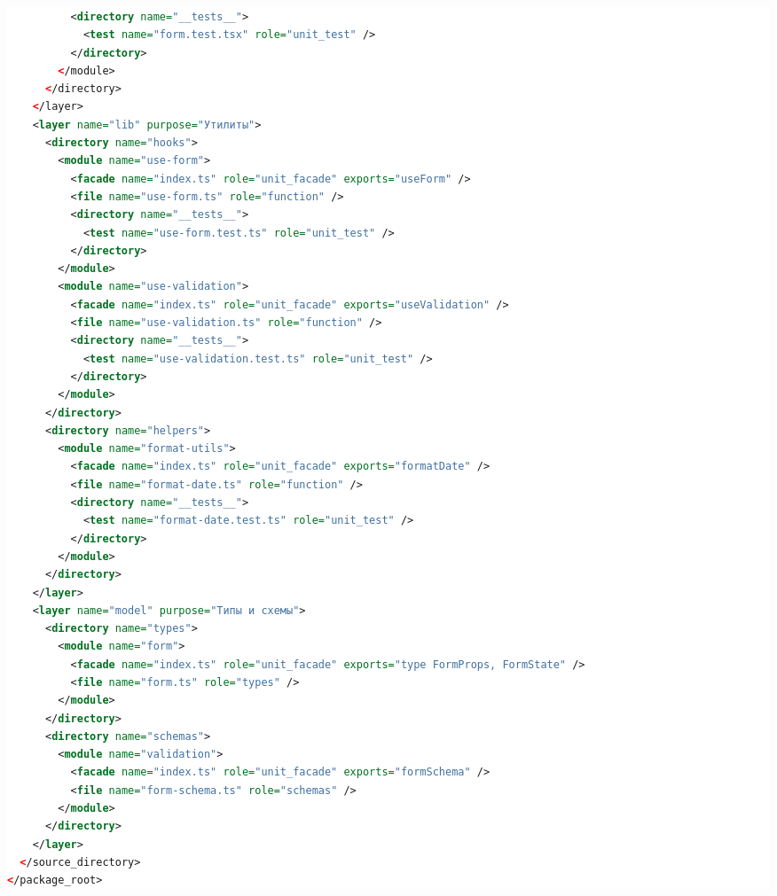 ```xml
          <directory name="__tests__">
            <test name="form.test.tsx" role="unit_test" />
          </directory>
        </module>
      </directory>
    </layer>
    <layer name="lib" purpose="Утилиты">
      <directory name="hooks">
        <module name="use-form">
          <facade name="index.ts" role="unit_facade" exports="useForm" />
          <file name="use-form.ts" role="function" />
          <directory name="__tests__">
            <test name="use-form.test.ts" role="unit_test" />
          </directory>
        </module>
        <module name="use-validation">
          <facade name="index.ts" role="unit_facade" exports="useValidation" />
          <file name="use-validation.ts" role="function" />
          <directory name="__tests__">
            <test name="use-validation.test.ts" role="unit_test" />
          </directory>
        </module>
      </directory>
      <directory name="helpers">
        <module name="format-utils">
          <facade name="index.ts" role="unit_facade" exports="formatDate" />
          <file name="format-date.ts" role="function" />
          <directory name="__tests__">
            <test name="format-date.test.ts" role="unit_test" />
          </directory>
        </module>
      </directory>
    </layer>
    <layer name="model" purpose="Типы и схемы">
      <directory name="types">
        <module name="form">
          <facade name="index.ts" role="unit_facade" exports="type FormProps, FormState" />
          <file name="form.ts" role="types" />
        </module>
      </directory>
      <directory name="schemas">
        <module name="validation">
          <facade name="index.ts" role="unit_facade" exports="formSchema" />
          <file name="form-schema.ts" role="schemas" />
        </module>
      </directory>
    </layer>
  </source_directory>
</package_root>
```
